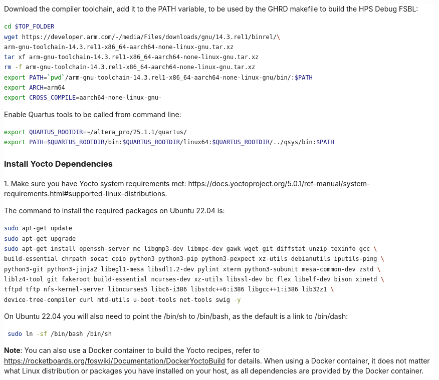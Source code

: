 
Download the compiler toolchain, add it to the PATH variable, to be used by the GHRD makefile to build the HPS Debug FSBL:


```bash
cd $TOP_FOLDER
wget https://developer.arm.com/-/media/Files/downloads/gnu/14.3.rel1/binrel/\
arm-gnu-toolchain-14.3.rel1-x86_64-aarch64-none-linux-gnu.tar.xz
tar xf arm-gnu-toolchain-14.3.rel1-x86_64-aarch64-none-linux-gnu.tar.xz
rm -f arm-gnu-toolchain-14.3.rel1-x86_64-aarch64-none-linux-gnu.tar.xz
export PATH=`pwd`/arm-gnu-toolchain-14.3.rel1-x86_64-aarch64-none-linux-gnu/bin/:$PATH
export ARCH=arm64
export CROSS_COMPILE=aarch64-none-linux-gnu-
```

Enable Quartus tools to be called from command line:


```bash
export QUARTUS_ROOTDIR=~/altera_pro/25.1.1/quartus/
export PATH=$QUARTUS_ROOTDIR/bin:$QUARTUS_ROOTDIR/linux64:$QUARTUS_ROOTDIR/../qsys/bin:$PATH
```





<h3>Install Yocto Dependencies</h3>

1\. Make sure you have Yocto system requirements met: https://docs.yoctoproject.org/5.0.1/ref-manual/system-requirements.html#supported-linux-distributions.

The command to install the required packages on Ubuntu 22.04 is:

```bash
sudo apt-get update
sudo apt-get upgrade
sudo apt-get install openssh-server mc libgmp3-dev libmpc-dev gawk wget git diffstat unzip texinfo gcc \
build-essential chrpath socat cpio python3 python3-pip python3-pexpect xz-utils debianutils iputils-ping \
python3-git python3-jinja2 libegl1-mesa libsdl1.2-dev pylint xterm python3-subunit mesa-common-dev zstd \
liblz4-tool git fakeroot build-essential ncurses-dev xz-utils libssl-dev bc flex libelf-dev bison xinetd \
tftpd tftp nfs-kernel-server libncurses5 libc6-i386 libstdc++6:i386 libgcc++1:i386 lib32z1 \
device-tree-compiler curl mtd-utils u-boot-tools net-tools swig -y
```

On Ubuntu 22.04 you will also need to point the /bin/sh to /bin/bash, as the default is a link to /bin/dash:

```bash
 sudo ln -sf /bin/bash /bin/sh
```

**Note**: You can also use a Docker container to build the Yocto recipes, refer to https://rocketboards.org/foswiki/Documentation/DockerYoctoBuild for details. When using a Docker container, it does not matter what Linux distribution or packages you have installed on your host, as all dependencies are provided by the Docker container.

